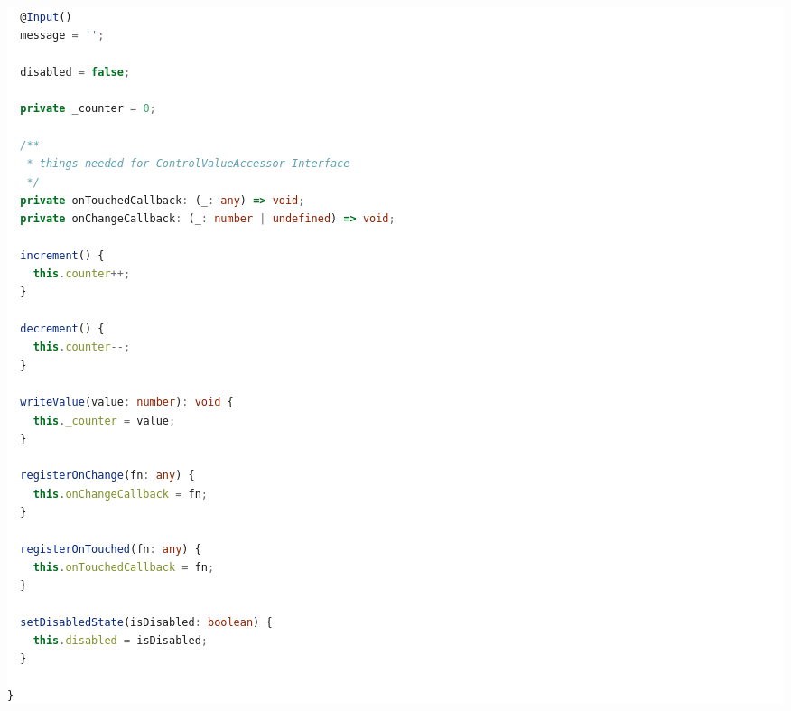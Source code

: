 ```ts
  @Input()
  message = '';

  disabled = false;

  private _counter = 0;

  /**
   * things needed for ControlValueAccessor-Interface
   */
  private onTouchedCallback: (_: any) => void;
  private onChangeCallback: (_: number | undefined) => void;

  increment() {
    this.counter++;
  }

  decrement() {
    this.counter--;
  }

  writeValue(value: number): void {
    this._counter = value;
  }

  registerOnChange(fn: any) {
    this.onChangeCallback = fn;
  }

  registerOnTouched(fn: any) {
    this.onTouchedCallback = fn;
  }

  setDisabledState(isDisabled: boolean) {
    this.disabled = isDisabled;
  }

}
```